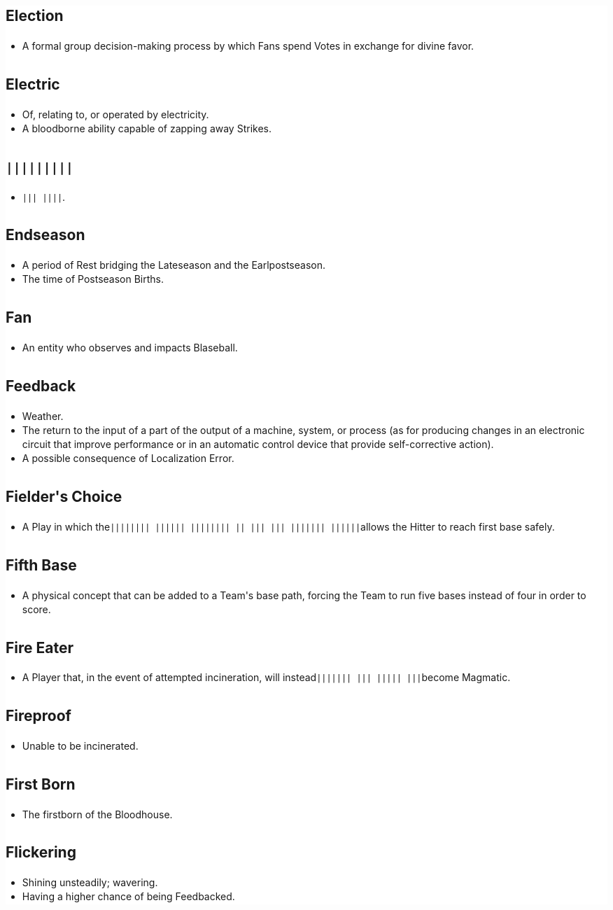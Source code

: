 ## Election
- A formal group decision-making process by which Fans spend Votes in exchange for divine favor.

## Electric
- Of, relating to, or operated by electricity.
- A bloodborne ability capable of zapping away Strikes.

## `|||||||||`
- `||| ||||`.

## Endseason
- A period of Rest bridging the Lateseason and the Earlpostseason.
- The time of Postseason Births.

## Fan
- An entity who observes and impacts Blaseball.

## Feedback
- Weather.
- The return to the input of a part of the output of a machine, system, or process (as for producing changes in an electronic circuit that improve performance or in an automatic control device that provide self-corrective action).
- A possible consequence of Localization Error.

## Fielder's Choice
- A Play in which the` |||||||| |||||| |||||||| || ||| ||| ||||||| |||||| `allows the Hitter to reach first base safely.

## Fifth Base
- A physical concept that can be added to a Team's base path, forcing the Team to run five bases instead of four in order to score.

## Fire Eater
- A Player that, in the event of attempted incineration, will instead` ||||||| ||| ||||| ||| `become Magmatic.

## Fireproof
- Unable to be incinerated.

## First Born
- The firstborn of the Bloodhouse.

## Flickering
- Shining unsteadily; wavering.
- Having a higher chance of being Feedbacked.
